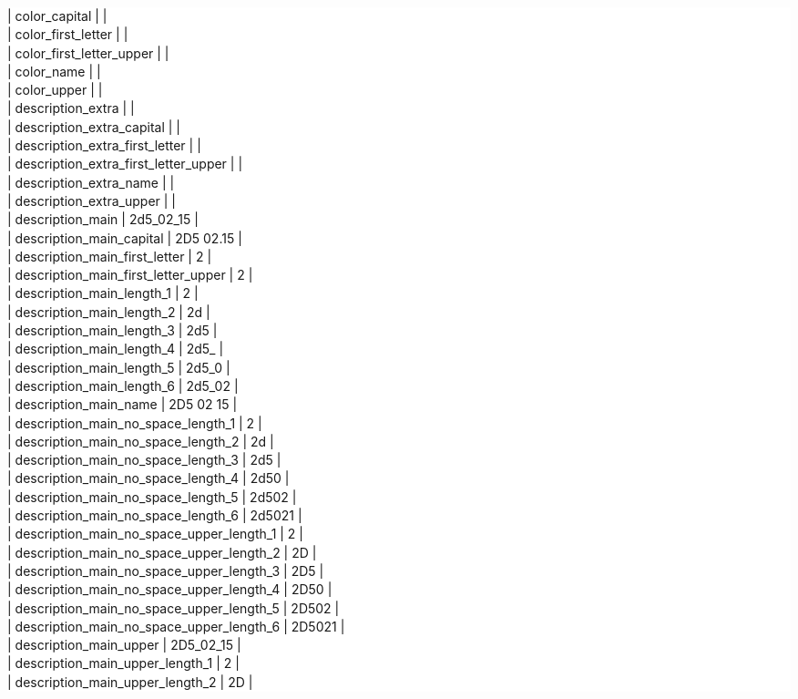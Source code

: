| color_capital |  |  
| color_first_letter |  |  
| color_first_letter_upper |  |  
| color_name |  |  
| color_upper |  |  
| description_extra |  |  
| description_extra_capital |  |  
| description_extra_first_letter |  |  
| description_extra_first_letter_upper |  |  
| description_extra_name |  |  
| description_extra_upper |  |  
| description_main | 2d5_02_15 |  
| description_main_capital | 2D5 02.15 |  
| description_main_first_letter | 2 |  
| description_main_first_letter_upper | 2 |  
| description_main_length_1 | 2 |  
| description_main_length_2 | 2d |  
| description_main_length_3 | 2d5 |  
| description_main_length_4 | 2d5_ |  
| description_main_length_5 | 2d5_0 |  
| description_main_length_6 | 2d5_02 |  
| description_main_name | 2D5 02 15 |  
| description_main_no_space_length_1 | 2 |  
| description_main_no_space_length_2 | 2d |  
| description_main_no_space_length_3 | 2d5 |  
| description_main_no_space_length_4 | 2d50 |  
| description_main_no_space_length_5 | 2d502 |  
| description_main_no_space_length_6 | 2d5021 |  
| description_main_no_space_upper_length_1 | 2 |  
| description_main_no_space_upper_length_2 | 2D |  
| description_main_no_space_upper_length_3 | 2D5 |  
| description_main_no_space_upper_length_4 | 2D50 |  
| description_main_no_space_upper_length_5 | 2D502 |  
| description_main_no_space_upper_length_6 | 2D5021 |  
| description_main_upper | 2D5_02_15 |  
| description_main_upper_length_1 | 2 |  
| description_main_upper_length_2 | 2D |  